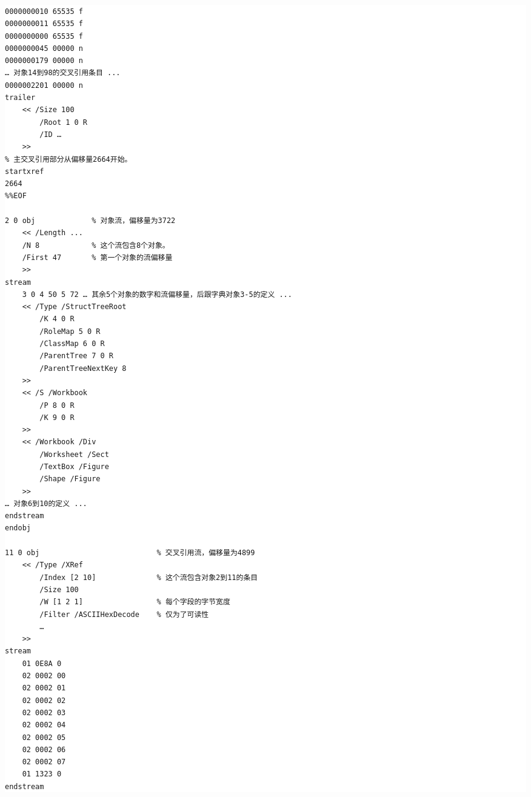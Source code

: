     0000000010 65535 f
    0000000011 65535 f
    0000000000 65535 f
    0000000045 00000 n
    0000000179 00000 n
    … 对象14到98的交叉引用条目 ...
    0000002201 00000 n
    trailer
        << /Size 100
            /Root 1 0 R
            /ID …
        >>
    % 主交叉引用部分从偏移量2664开始。
    startxref
    2664
    %%EOF
    
    2 0 obj             % 对象流，偏移量为3722
        << /Length ...
        /N 8            % 这个流包含8个对象。
        /First 47       % 第一个对象的流偏移量
        >>
    stream
        3 0 4 50 5 72 … 其余5个对象的数字和流偏移量，后跟字典对象3-5的定义 ...
        << /Type /StructTreeRoot
            /K 4 0 R
            /RoleMap 5 0 R
            /ClassMap 6 0 R
            /ParentTree 7 0 R
            /ParentTreeNextKey 8
        >>
        << /S /Workbook
            /P 8 0 R
            /K 9 0 R
        >>
        << /Workbook /Div
            /Worksheet /Sect
            /TextBox /Figure
            /Shape /Figure
        >>
    … 对象6到10的定义 ...
    endstream
    endobj
    
    11 0 obj                           % 交叉引用流，偏移量为4899
        << /Type /XRef
            /Index [2 10]              % 这个流包含对象2到11的条目
            /Size 100
            /W [1 2 1]                 % 每个字段的字节宽度
            /Filter /ASCIIHexDecode    % 仅为了可读性
            …
        >>
    stream
        01 0E8A 0
        02 0002 00
        02 0002 01
        02 0002 02
        02 0002 03
        02 0002 04
        02 0002 05
        02 0002 06
        02 0002 07
        01 1323 0
    endstream